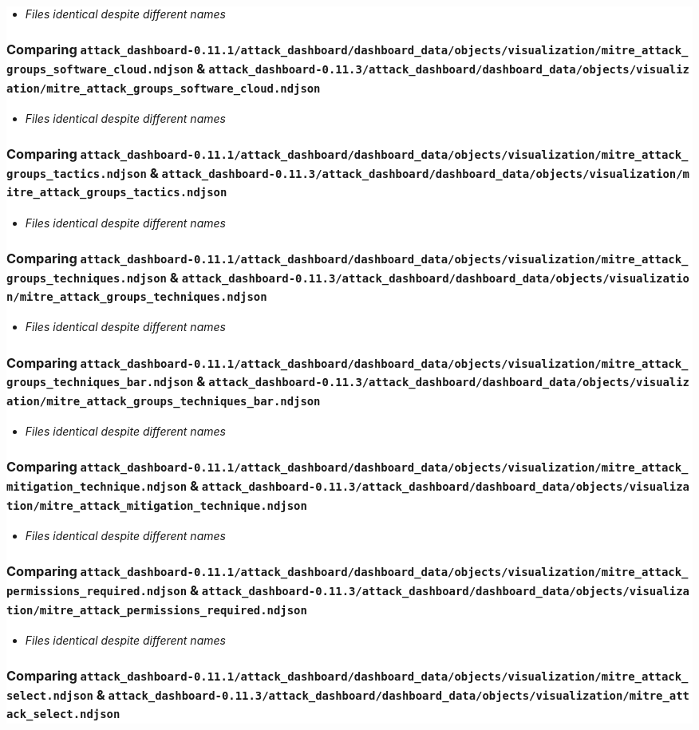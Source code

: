  * *Files identical despite different names*

### Comparing `attack_dashboard-0.11.1/attack_dashboard/dashboard_data/objects/visualization/mitre_attack_groups_software_cloud.ndjson` & `attack_dashboard-0.11.3/attack_dashboard/dashboard_data/objects/visualization/mitre_attack_groups_software_cloud.ndjson`

 * *Files identical despite different names*

### Comparing `attack_dashboard-0.11.1/attack_dashboard/dashboard_data/objects/visualization/mitre_attack_groups_tactics.ndjson` & `attack_dashboard-0.11.3/attack_dashboard/dashboard_data/objects/visualization/mitre_attack_groups_tactics.ndjson`

 * *Files identical despite different names*

### Comparing `attack_dashboard-0.11.1/attack_dashboard/dashboard_data/objects/visualization/mitre_attack_groups_techniques.ndjson` & `attack_dashboard-0.11.3/attack_dashboard/dashboard_data/objects/visualization/mitre_attack_groups_techniques.ndjson`

 * *Files identical despite different names*

### Comparing `attack_dashboard-0.11.1/attack_dashboard/dashboard_data/objects/visualization/mitre_attack_groups_techniques_bar.ndjson` & `attack_dashboard-0.11.3/attack_dashboard/dashboard_data/objects/visualization/mitre_attack_groups_techniques_bar.ndjson`

 * *Files identical despite different names*

### Comparing `attack_dashboard-0.11.1/attack_dashboard/dashboard_data/objects/visualization/mitre_attack_mitigation_technique.ndjson` & `attack_dashboard-0.11.3/attack_dashboard/dashboard_data/objects/visualization/mitre_attack_mitigation_technique.ndjson`

 * *Files identical despite different names*

### Comparing `attack_dashboard-0.11.1/attack_dashboard/dashboard_data/objects/visualization/mitre_attack_permissions_required.ndjson` & `attack_dashboard-0.11.3/attack_dashboard/dashboard_data/objects/visualization/mitre_attack_permissions_required.ndjson`

 * *Files identical despite different names*

### Comparing `attack_dashboard-0.11.1/attack_dashboard/dashboard_data/objects/visualization/mitre_attack_select.ndjson` & `attack_dashboard-0.11.3/attack_dashboard/dashboard_data/objects/visualization/mitre_attack_select.ndjson`
